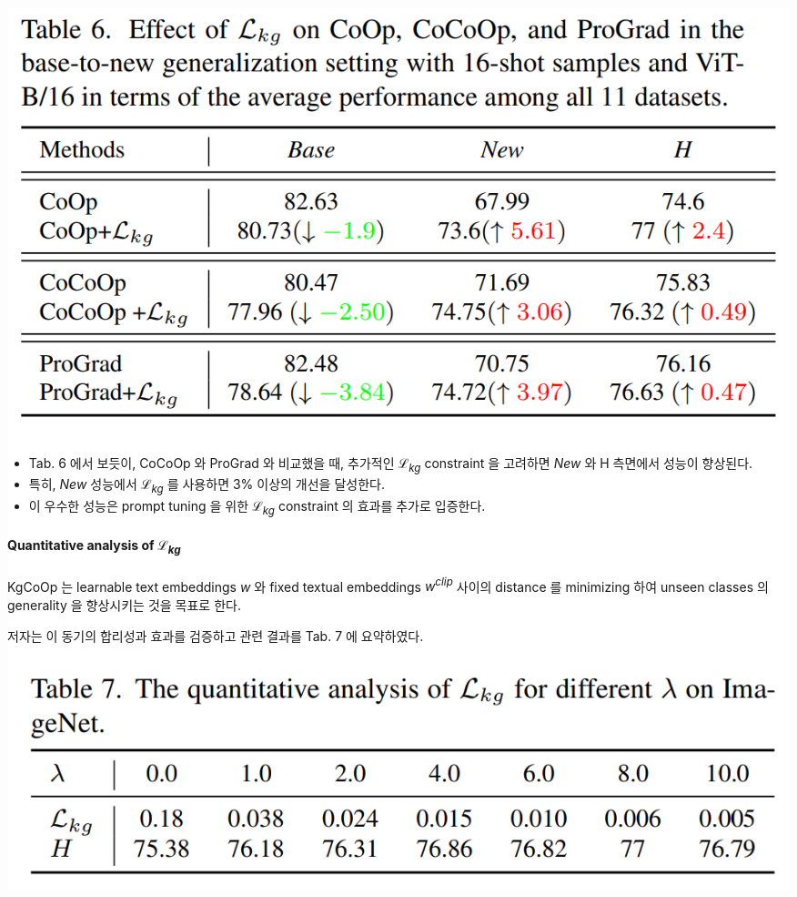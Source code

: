 ![Table 6](image-40.png)

- Tab. 6 에서 보듯이, CoCoOp 와 ProGrad 와 비교했을 때, 추가적인 $\mathcal{L}_{kg}$ constraint 을 고려하면 _New_ 와 H 측면에서 성능이 향상된다. 
- 특히, _New_ 성능에서 $\mathcal{L}_{kg}$ 를 사용하면 3% 이상의 개선을 달성한다. 
- 이 우수한 성능은 prompt tuning 을 위한 $\mathcal{L}_{kg}$ constraint 의 효과를 추가로 입증한다.

#### Quantitative analysis of $\mathcal{L}_{kg}$

KgCoOp 는 learnable text embeddings $w$ 와 fixed textual embeddings $w^{clip}$ 사이의 distance 를 minimizing 하여 unseen classes 의 generality 을 향상시키는 것을 목표로 한다. 

저자는 이 동기의 합리성과 효과를 검증하고 관련 결과를 Tab. 7 에 요약하였다. 

![Alt text](image-41.png)
